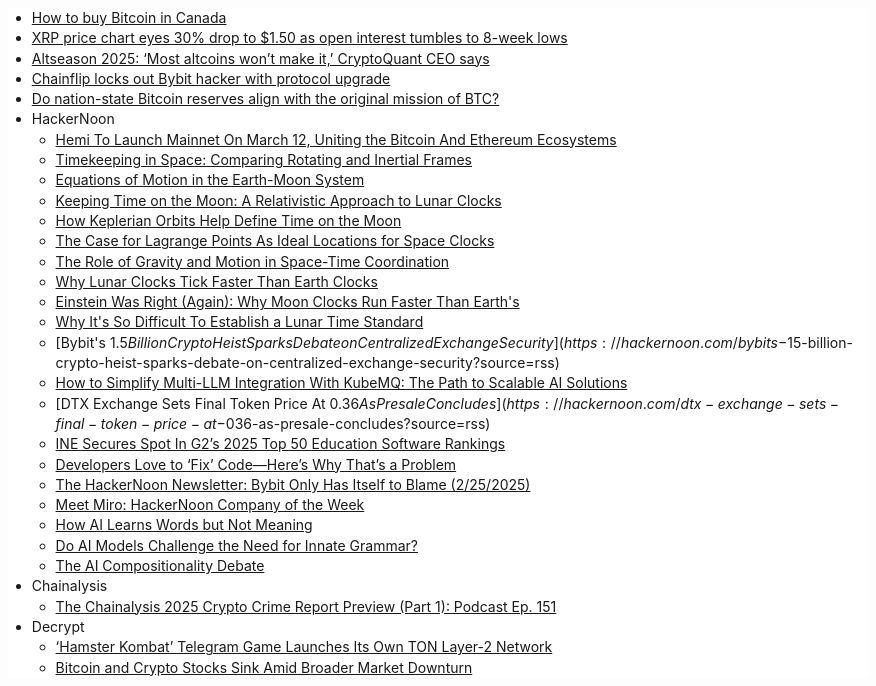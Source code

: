  - [How to buy Bitcoin in Canada](https://cointelegraph.com/news/how-to-buy-bitcoin-in-canada?utm_source=rss_feed&utm_medium=rss&utm_campaign=rss_partner_inbound)
  - [XRP price chart eyes 30% drop to $1.50 as open interest tumbles to 8-week lows](https://cointelegraph.com/news/xrp-price-chart-targets-30-drop-1-50-open-interest?utm_source=rss_feed&utm_medium=rss&utm_campaign=rss_partner_inbound)
  - [Altseason 2025: ‘Most altcoins won’t make it,’ CryptoQuant CEO says](https://cointelegraph.com/news/most-altcoins-won-t-make-it-2025-crypto-quant-ceo?utm_source=rss_feed&utm_medium=rss&utm_campaign=rss_partner_inbound)
  - [Chainflip locks out Bybit hacker with protocol upgrade](https://cointelegraph.com/news/chainflip-blocks-bybit-hacker-funds-security-upgrade?utm_source=rss_feed&utm_medium=rss&utm_campaign=rss_partner_inbound)
  - [Do nation-state Bitcoin reserves align with the original mission of BTC?](https://cointelegraph.com/news/state-bitcoin-reserves-original-mission-btc?utm_source=rss_feed&utm_medium=rss&utm_campaign=rss_partner_inbound)
- HackerNoon
  - [Hemi To Launch Mainnet On March 12, Uniting the Bitcoin And Ethereum Ecosystems](https://hackernoon.com/hemi-to-launch-mainnet-on-march-12-uniting-the-bitcoin-and-ethereum-ecosystems?source=rss)
  - [Timekeeping in Space: Comparing Rotating and Inertial Frames](https://hackernoon.com/timekeeping-in-space-comparing-rotating-and-inertial-frames?source=rss)
  - [Equations of Motion in the Earth-Moon System](https://hackernoon.com/equations-of-motion-in-the-earth-moon-system?source=rss)
  - [Keeping Time on the Moon: A Relativistic Approach to Lunar Clocks](https://hackernoon.com/keeping-time-on-the-moon-a-relativistic-approach-to-lunar-clocks?source=rss)
  - [How Keplerian Orbits Help Define Time on the Moon](https://hackernoon.com/how-keplerian-orbits-help-define-time-on-the-moon?source=rss)
  - [The Case for Lagrange Points As Ideal Locations for Space Clocks](https://hackernoon.com/the-case-for-lagrange-points-as-ideal-locations-for-space-clocks?source=rss)
  - [The Role of Gravity and Motion in Space-Time Coordination](https://hackernoon.com/the-role-of-gravity-and-motion-in-space-time-coordination?source=rss)
  - [Why Lunar Clocks Tick Faster Than Earth Clocks](https://hackernoon.com/why-lunar-clocks-tick-faster-than-earth-clocks?source=rss)
  - [Einstein Was Right (Again): Why Moon Clocks Run Faster Than Earth's](https://hackernoon.com/einstein-was-right-again-why-moon-clocks-run-faster-than-earths?source=rss)
  - [Why It's So Difficult To Establish a Lunar Time Standard](https://hackernoon.com/why-its-so-difficult-to-establish-a-lunar-time-standard?source=rss)
  - [Bybit's $1.5 Billion Crypto Heist Sparks Debate on Centralized Exchange Security](https://hackernoon.com/bybits-$15-billion-crypto-heist-sparks-debate-on-centralized-exchange-security?source=rss)
  - [How to Simplify Multi-LLM Integration With KubeMQ: The Path to Scalable AI Solutions](https://hackernoon.com/how-to-simplify-multi-llm-integration-with-kubemq-the-path-to-scalable-ai-solutions?source=rss)
  - [DTX Exchange Sets Final Token Price At $0.36 As Presale Concludes](https://hackernoon.com/dtx-exchange-sets-final-token-price-at-$036-as-presale-concludes?source=rss)
  - [INE Secures Spot In G2’s 2025 Top 50 Education Software Rankings](https://hackernoon.com/ine-secures-spot-in-g2s-2025-top-50-education-software-rankings?source=rss)
  - [Developers Love to ‘Fix’ Code—Here’s Why That’s a Problem](https://hackernoon.com/developers-love-to-fix-codeheres-why-thats-a-problem?source=rss)
  - [The HackerNoon Newsletter: Bybit Only Has Itself to Blame (2/25/2025)](https://hackernoon.com/2-25-2025-newsletter?source=rss)
  - [Meet Miro: HackerNoon Company of the Week](https://hackernoon.com/meet-miro-hackernoon-company-of-the-week?source=rss)
  - [How AI Learns Words but Not Meaning](https://hackernoon.com/how-ai-learns-words-but-not-meaning?source=rss)
  - [Do AI Models Challenge the Need for Innate Grammar?](https://hackernoon.com/do-ai-models-challenge-the-need-for-innate-grammar?source=rss)
  - [The AI Compositionality Debate](https://hackernoon.com/the-ai-compositionality-debate?source=rss)
- Chainalysis
  - [The Chainalysis 2025 Crypto Crime Report Preview (Part 1): Podcast Ep. 151](https://www.chainalysis.com/blog/2025-crypto-crime-report-preview-ep-151/)
- Decrypt
  - [‘Hamster Kombat’ Telegram Game Launches Its Own TON Layer-2 Network](https://decrypt.co/307768/hamster-kombat-telegram-game-ton-layer-2)
  - [Bitcoin and Crypto Stocks Sink Amid Broader Market Downturn](https://decrypt.co/307756/bitcoin-crypto-stocks-plunge-broader-market-downturn)